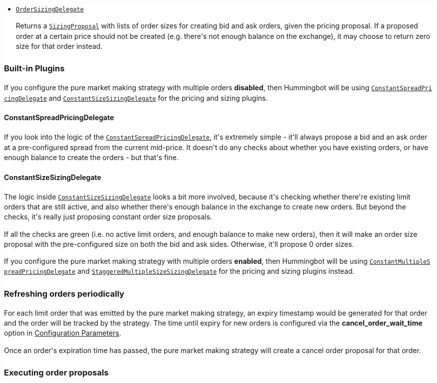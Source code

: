 * [`OrderSizingDelegate`](https://github.com/CoinAlpha/hummingbot/blob/development/hummingbot/strategy/pure_market_making/order_sizing_delegate.pxd)

    Returns a [`SizingProposal`](https://github.com/CoinAlpha/hummingbot/blob/development/hummingbot/strategy/pure_market_making/data_types.py) with lists of order sizes for creating bid and ask orders, given the pricing proposal. If a proposed order at a certain price should not be created (e.g. there's not enough balance on the exchange), it may choose to return zero size for that order instead.

### Built-in Plugins

If you configure the pure market making strategy with multiple orders **disabled**, then Hummingbot will be using [`ConstantSpreadPricingDelegate`](https://github.com/CoinAlpha/hummingbot/blob/development/hummingbot/strategy/pure_market_making/constant_spread_pricing_delegate.pyx) and [`ConstantSizeSizingDelegate`](https://github.com/CoinAlpha/hummingbot/blob/development/hummingbot/strategy/pure_market_making/constant_size_sizing_delegate.pyx) for the pricing and sizing plugins.

#### ConstantSpreadPricingDelegate

If you look into the logic of the [`ConstantSpreadPricingDelegate`](https://github.com/CoinAlpha/hummingbot/blob/development/hummingbot/strategy/pure_market_making/constant_spread_pricing_delegate.pyx), it's extremely simple - it'll always propose a bid and an ask order at a pre-configured spread from the current mid-price. It doesn't do any checks about whether you have existing orders, or have enough balance to create the orders - but that's fine.

#### ConstantSizeSizingDelegate

The logic inside [`ConstantSizeSizingDelegate`](https://github.com/CoinAlpha/hummingbot/blob/development/hummingbot/strategy/pure_market_making/constant_size_sizing_delegate.pyx) looks a bit more involved, because it's checking whether there're existing limit orders that are still active, and also whether there's enough balance in the exchange to create new orders. But beyond the checks, it's really just proposing constant order size proposals.

If all the checks are green (i.e. no active limit orders, and enough balance to make new orders), then it will make an order size proposal with the pre-configured size on both the bid and ask sides. Otherwise, it'll propose 0 order sizes.

If you configure the pure market making strategy with multiple orders **enabled**, then Hummingbot will be using [`ConstantMultipleSpreadPricingDelegate`](https://github.com/CoinAlpha/hummingbot/blob/development/hummingbot/strategy/pure_market_making/constant_multiple_spread_pricing_delegate.pyx) and [`StaggeredMultipleSizeSizingDelegate`](https://github.com/CoinAlpha/hummingbot/blob/development/hummingbot/strategy/pure_market_making/staggered_multiple_size_sizing_delegate.pyx) for the pricing and sizing plugins instead.

### Refreshing orders periodically

For each limit order that was emitted by the pure market making strategy, an expiry timestamp would be generated for that order and the order will be tracked by the strategy. The time until expiry for new orders is configured via the **cancel_order_wait_time** option in [Configuration Parameters](#configuration-parameters).

Once an order's expiration time has passed, the pure market making strategy will create a cancel order proposal for that order.

### Executing order proposals
